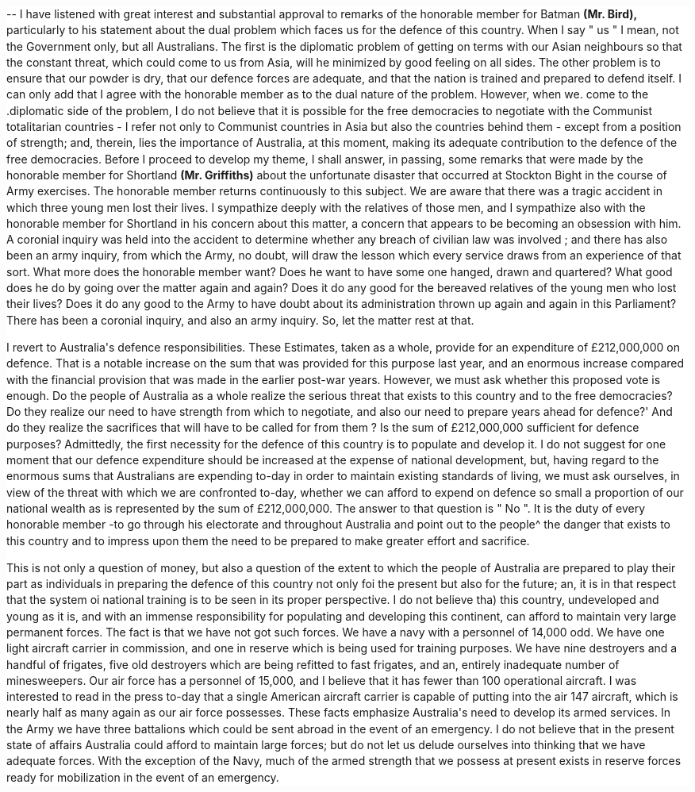 -- I have listened with great interest and substantial approval to remarks of the honorable member for Batman  **(Mr. Bird),**  particularly to his statement about the dual problem which faces us for the defence of this country. When I say " us " I mean, not the Government only, but all Australians. The first is the diplomatic problem of getting on terms with our Asian neighbours so that the constant threat, which could come to us from Asia, will he minimized by good feeling on all sides. The other problem is to ensure that our powder is dry, that our defence forces are adequate, and that the nation is trained and prepared to defend itself. I can only add that I agree with the honorable member as to the dual nature of the problem. However, when we. come to the .diplomatic side of the problem, I do not believe that it is possible for the free democracies to negotiate with the Communist totalitarian countries - I refer not only to Communist countries in Asia but also the countries behind them - except from a position of strength; and, therein, lies the importance of Australia, at this moment, making its adequate contribution to the defence of the free democracies. Before I proceed to develop my theme, I shall answer, in passing, some remarks that were made by the honorable member for Shortland  **(Mr. Griffiths)**  about the unfortunate disaster that occurred at Stockton Bight in the course of Army exercises. The honorable member returns continuously to this subject. We are aware that there was a tragic accident in which three young men lost their lives. I sympathize deeply with the relatives of those men, and I sympathize also with the honorable member for Shortland in his concern about this matter, a concern that appears to be becoming an obsession with him. A coronial  inquiry was held into the accident to determine whether any breach of civilian law was involved ; and there has also been an army inquiry, from which the Army, no doubt, will draw the lesson which every service draws from an experience of that sort. What more does the honorable member want? Does he want to have some one hanged, drawn and quartered? What good does he do by going over the matter again and again? Does it do any good for the bereaved relatives of the young men who lost their lives? Does it do any good to the Army to have doubt about its administration thrown up again and again in this Parliament? There has been a coronial inquiry, and also an army inquiry. So, let the matter rest at that. 

I revert to Australia's defence responsibilities. These Estimates, taken as a whole, provide for an expenditure of £212,000,000 on defence. That is a notable increase on the sum that was provided for this purpose last year, and an enormous increase compared with the financial provision that was made in the earlier post-war years. However, we must ask whether this proposed vote is enough. Do the people of Australia as a whole realize the serious threat that exists to this country and to the free democracies? Do they realize our need to have strength from which to negotiate, and also our need to prepare years ahead for defence?' And do they realize the sacrifices that will have to be called for from them ? Is the sum of £212,000,000 sufficient for defence purposes? Admittedly, the first necessity for the defence of this country is to populate and develop it. I do not suggest for one moment that our defence expenditure should be increased at the expense of national development, but, having regard to the enormous sums that Australians are expending to-day in order to maintain existing standards of living, we must ask ourselves, in view of the threat with which we are confronted to-day, whether we can afford to expend on defence so small a proportion of our national wealth as is represented by the sum of £212,000,000. The answer to that question is " No ". It is the duty of every honorable member -to go through his electorate and throughout Australia and point out to the people^ the danger that exists to this country and to impress upon them the need to be prepared to make greater effort and sacrifice. 

This is not only a question of money, but also a question of the extent to which the people of Australia are prepared to play their part as individuals in preparing the defence of this country not only foi the present but also for the future; an, it is in that respect that the system oi national training is to be seen in its proper perspective. I do not believe tha) this country, undeveloped and young as it is, and with an immense responsibility for populating and developing this continent, can afford to maintain very large permanent forces. The fact is that we have not got such forces. We have a navy with a personnel of 14,000 odd. We have one light aircraft carrier in commission, and one in reserve which is being used for training purposes. We have nine destroyers and a handful of frigates, five old destroyers which are being refitted to fast frigates, and an, entirely inadequate number of minesweepers. Our air force has a personnel of 15,000, and I believe that it has fewer than 100 operational aircraft. I was interested to read in the press to-day that a single American aircraft carrier is capable of putting into the air 147 aircraft, which is nearly half as many again as our air force possesses. These facts emphasize Australia's need to develop its armed services. In the Army we have three battalions which could be sent abroad in the event of an emergency. I do not believe that in the present state of affairs Australia could afford to maintain large forces; but do not let us delude ourselves into thinking that we have adequate forces. With the exception of the Navy, much of the armed strength that we possess at present exists in reserve forces ready for mobilization in the event of an emergency. 
